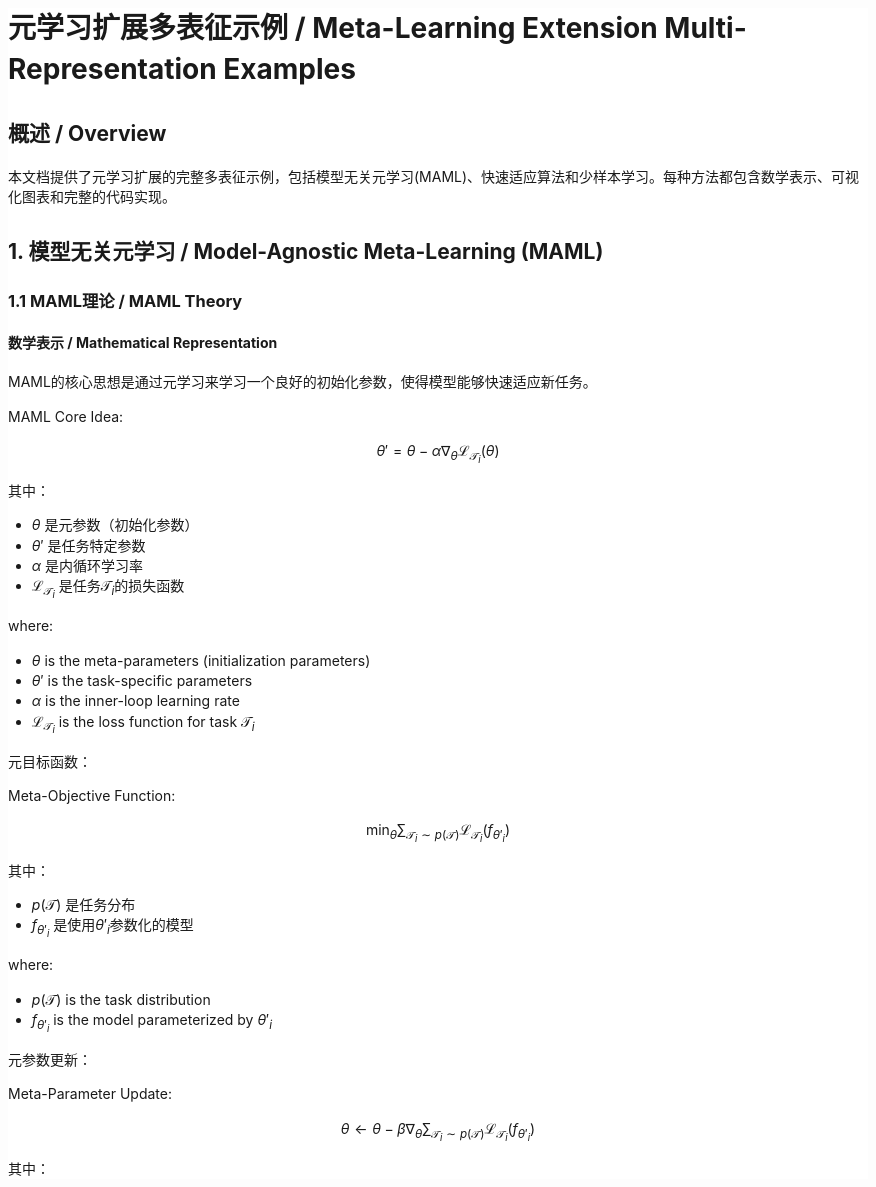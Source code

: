 # 元学习扩展多表征示例 / Meta-Learning Extension Multi-Representation Examples

## 概述 / Overview

本文档提供了元学习扩展的完整多表征示例，包括模型无关元学习(MAML)、快速适应算法和少样本学习。每种方法都包含数学表示、可视化图表和完整的代码实现。

## 1. 模型无关元学习 / Model-Agnostic Meta-Learning (MAML)

### 1.1 MAML理论 / MAML Theory

#### 数学表示 / Mathematical Representation

MAML的核心思想是通过元学习来学习一个良好的初始化参数，使得模型能够快速适应新任务。

MAML Core Idea:

$$\theta' = \theta - \alpha \nabla_\theta \mathcal{L}_{\mathcal{T}_i}(\theta)$$

其中：

- $\theta$ 是元参数（初始化参数）
- $\theta'$ 是任务特定参数
- $\alpha$ 是内循环学习率
- $\mathcal{L}_{\mathcal{T}_i}$ 是任务$\mathcal{T}_i$的损失函数

where:

- $\theta$ is the meta-parameters (initialization parameters)
- $\theta'$ is the task-specific parameters
- $\alpha$ is the inner-loop learning rate
- $\mathcal{L}_{\mathcal{T}_i}$ is the loss function for task $\mathcal{T}_i$

元目标函数：

Meta-Objective Function:

$$\min_\theta \sum_{\mathcal{T}_i \sim p(\mathcal{T})} \mathcal{L}_{\mathcal{T}_i}(f_{\theta'_i})$$

其中：

- $p(\mathcal{T})$ 是任务分布
- $f_{\theta'_i}$ 是使用$\theta'_i$参数化的模型

where:

- $p(\mathcal{T})$ is the task distribution
- $f_{\theta'_i}$ is the model parameterized by $\theta'_i$

元参数更新：

Meta-Parameter Update:

$$\theta \leftarrow \theta - \beta \nabla_\theta \sum_{\mathcal{T}_i \sim p(\mathcal{T})} \mathcal{L}_{\mathcal{T}_i}(f_{\theta'_i})$$

其中：
